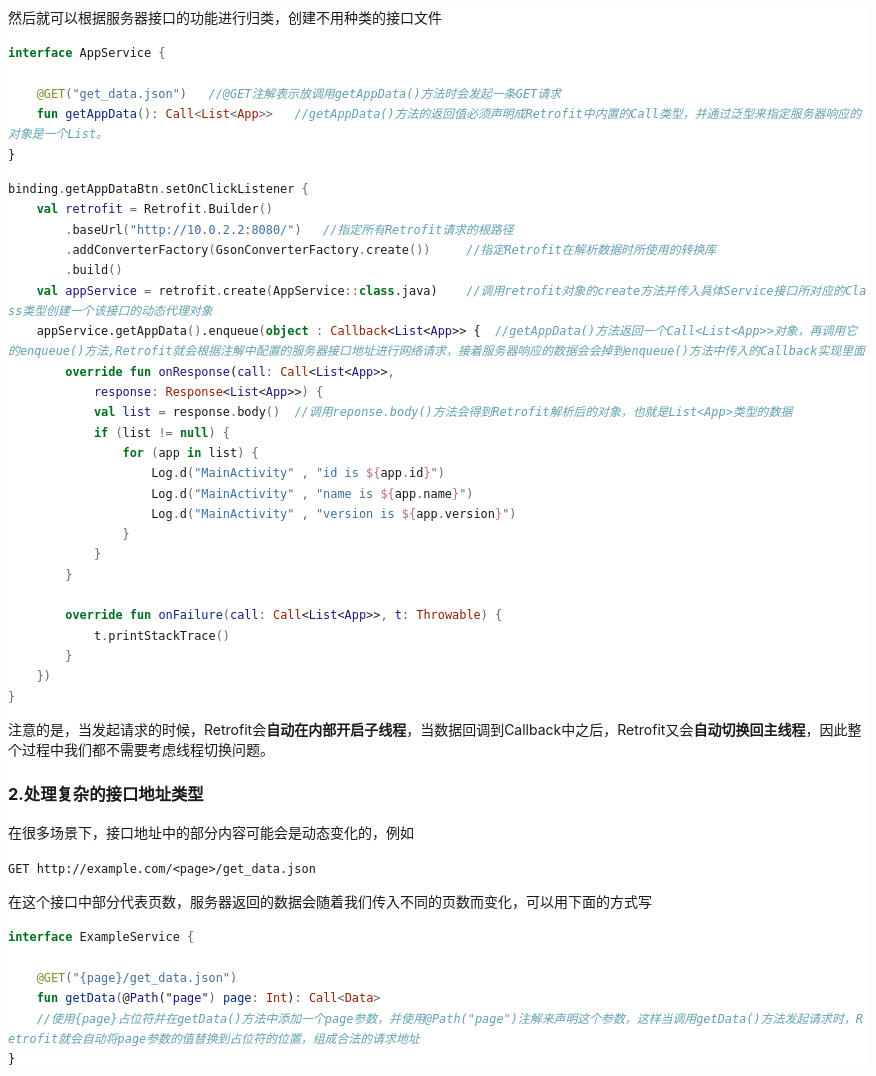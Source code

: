 然后就可以根据服务器接口的功能进行归类，创建不用种类的接口文件

```kotlin
interface AppService {
    
    @GET("get_data.json")	//@GET注解表示放调用getAppData()方法时会发起一条GET请求
    fun getAppData(): Call<List<App>>	//getAppData()方法的返回值必须声明成Retrofit中内置的Call类型，并通过泛型来指定服务器响应的对象是一个List。
}
```

```kotlin
binding.getAppDataBtn.setOnClickListener {
    val retrofit = Retrofit.Builder()
        .baseUrl("http://10.0.2.2:8080/") 	//指定所有Retrofit请求的根路径
        .addConverterFactory(GsonConverterFactory.create())		//指定Retrofit在解析数据时所使用的转换库
        .build()
    val appService = retrofit.create(AppService::class.java)	//调用retrofit对象的create方法并传入具体Service接口所对应的Class类型创建一个该接口的动态代理对象
    appService.getAppData().enqueue(object : Callback<List<App>> {	//getAppData()方法返回一个Call<List<App>>对象，再调用它的enqueue()方法,Retrofit就会根据注解中配置的服务器接口地址进行网络请求，接着服务器响应的数据会会掉到enqueue()方法中传入的Callback实现里面
        override fun onResponse(call: Call<List<App>>,
            response: Response<List<App>>) {
            val list = response.body()	//调用reponse.body()方法会得到Retrofit解析后的对象，也就是List<App>类型的数据
            if (list != null) {
                for (app in list) {
                    Log.d("MainActivity" , "id is ${app.id}")
                    Log.d("MainActivity" , "name is ${app.name}")
                    Log.d("MainActivity" , "version is ${app.version}")
                }
            }
        }

        override fun onFailure(call: Call<List<App>>, t: Throwable) {
            t.printStackTrace()
        }
    })
}
```

注意的是，当发起请求的时候，Retrofit会**自动在内部开启子线程**，当数据回调到Callback中之后，Retrofit又会**自动切换回主线程**，因此整个过程中我们都不需要考虑线程切换问题。

### 2.处理复杂的接口地址类型

在很多场景下，接口地址中的部分内容可能会是动态变化的，例如

```http
GET http://example.com/<page>/get_data.json
```

在这个接口中<page>部分代表页数，服务器返回的数据会随着我们传入不同的页数而变化，可以用下面的方式写

```kotlin
interface ExampleService {
    
    @GET("{page}/get_data.json")	
    fun getData(@Path("page") page: Int): Call<Data>	
    //使用{page}占位符并在getData()方法中添加一个page参数，并使用@Path("page")注解来声明这个参数，这样当调用getData()方法发起请求时，Retrofit就会自动将page参数的值替换到占位符的位置，组成合法的请求地址
}
```
